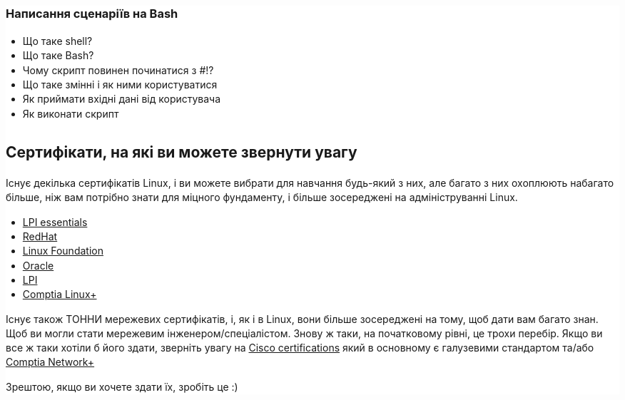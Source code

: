 ### Написання сценаріїв на Bash

- Що таке shell?
- Що таке Bash?
- Чому скрипт повинен починатися з #!?
- Що таке змінні і як ними користуватися
- Як приймати вхідні дані від користувача
- Як виконати скрипт

## Сертифікати, на які ви можете звернути увагу

Існує декілька сертифікатів Linux, і ви можете вибрати для навчання будь-який з них, але багато з них охоплюють набагато більше, ніж вам потрібно знати для міцного фундаменту, і більше зосереджені на адмініструванні Linux.

- [LPI essentials](https://www.lpi.org/our-certifications/linux-essentials-overview)
- [RedHat](https://www.redhat.com/en/services/training-and-certification)
- [Linux Foundation](https://training.linuxfoundation.org/certification-catalog/)
- [Oracle](https://education.oracle.com/oracle-certification-path/pFamily_358)
- [LPI](https://www.lpi.org/)
- [Comptia Linux+](https://www.comptia.org/certifications/linux)

Існує також ТОННИ мережевих сертифікатів, і, як і в Linux, вони більше зосереджені на тому, щоб дати вам багато знан. Щоб ви могли стати мережевим інженером/спеціалістом. Знову ж таки, на початковому рівні, це трохи перебір. Якщо ви все ж таки хотіли б його здати, зверніть увагу на [Cisco certifications](https://www.cisco.com/c/en/us/training-events/training-certifications/certifications.html) який в основному є галузевими стандартом та/або [Comptia Network+](https://www.comptia.org/certifications/network)

Зрештою, якщо ви хочете здати їх, зробіть це :)

